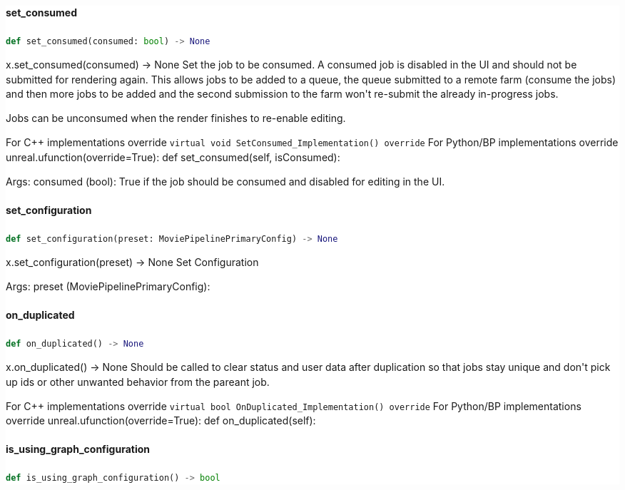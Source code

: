 <a id="unreal.MoviePipelineExecutorJob.set_consumed"></a>

#### set_consumed

```python
def set_consumed(consumed: bool) -> None
```

x.set_consumed(consumed) -> None
Set the job to be consumed. A consumed job is disabled in the UI and should not be
submitted for rendering again. This allows jobs to be added to a queue, the queue
submitted to a remote farm (consume the jobs) and then more jobs to be added and
the second submission to the farm won't re-submit the already in-progress jobs.

Jobs can be unconsumed when the render finishes to re-enable editing.

For C++ implementations override `virtual void SetConsumed_Implementation() override`
For Python/BP implementations override
unreal.ufunction(override=True): def set_consumed(self, isConsumed):

Args:
    consumed (bool): True if the job should be consumed and disabled for editing in the UI.

<a id="unreal.MoviePipelineExecutorJob.set_configuration"></a>

#### set_configuration

```python
def set_configuration(preset: MoviePipelinePrimaryConfig) -> None
```

x.set_configuration(preset) -> None
Set Configuration

Args:
    preset (MoviePipelinePrimaryConfig):

<a id="unreal.MoviePipelineExecutorJob.on_duplicated"></a>

#### on_duplicated

```python
def on_duplicated() -> None
```

x.on_duplicated() -> None
Should be called to clear status and user data after duplication so that jobs stay
unique and don't pick up ids or other unwanted behavior from the pareant job.

For C++ implementations override `virtual bool OnDuplicated_Implementation() override`
For Python/BP implementations override
unreal.ufunction(override=True): def on_duplicated(self):

<a id="unreal.MoviePipelineExecutorJob.is_using_graph_configuration"></a>

#### is_using_graph_configuration

```python
def is_using_graph_configuration() -> bool
```
